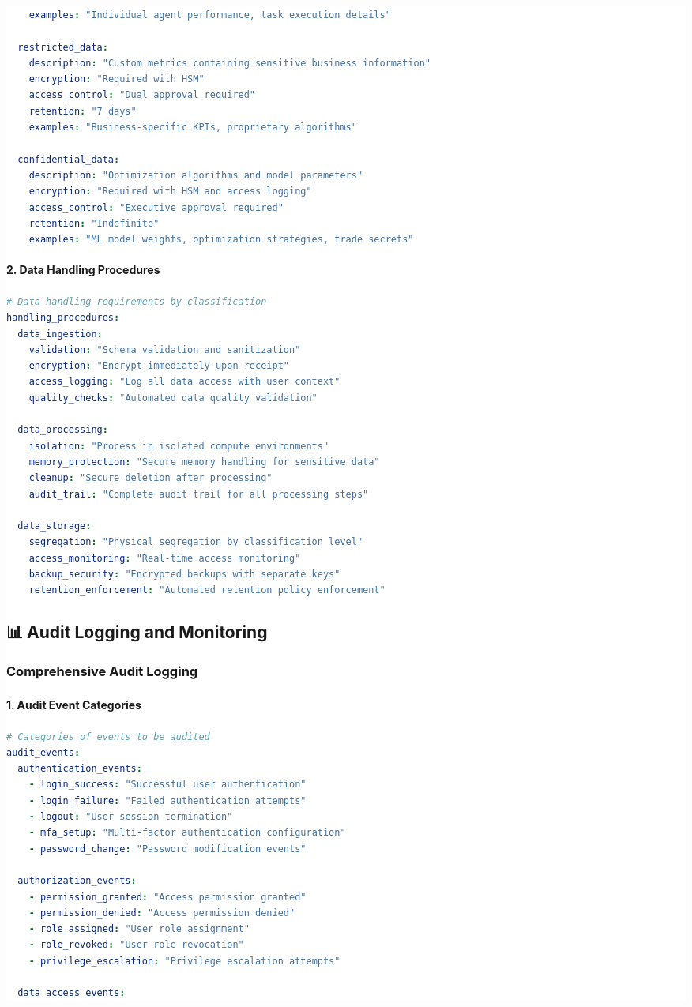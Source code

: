 ```yaml
    examples: "Individual agent performance, task execution details"

  restricted_data:
    description: "Custom metrics containing sensitive business information"
    encryption: "Required with HSM"
    access_control: "Dual approval required"
    retention: "7 days"
    examples: "Business-specific KPIs, proprietary algorithms"

  confidential_data:
    description: "Optimization algorithms and model parameters"
    encryption: "Required with HSM and access logging"
    access_control: "Executive approval required"
    retention: "Indefinite"
    examples: "ML model weights, optimization strategies, trade secrets"
```

#### **2. Data Handling Procedures**
```yaml
# Data handling requirements by classification
handling_procedures:
  data_ingestion:
    validation: "Schema validation and sanitization"
    encryption: "Encrypt immediately upon receipt"
    access_logging: "Log all data access with user context"
    quality_checks: "Automated data quality validation"

  data_processing:
    isolation: "Process in isolated compute environments"
    memory_protection: "Secure memory handling for sensitive data"
    cleanup: "Secure deletion after processing"
    audit_trail: "Complete audit trail for all processing steps"

  data_storage:
    segregation: "Physical segregation by classification level"
    access_monitoring: "Real-time access monitoring"
    backup_security: "Encrypted backups with separate keys"
    retention_enforcement: "Automated retention policy enforcement"
```

## **📊 Audit Logging and Monitoring**

### **Comprehensive Audit Logging**

#### **1. Audit Event Categories**
```yaml
# Categories of events to be audited
audit_events:
  authentication_events:
    - login_success: "Successful user authentication"
    - login_failure: "Failed authentication attempts"
    - logout: "User session termination"
    - mfa_setup: "Multi-factor authentication configuration"
    - password_change: "Password modification events"

  authorization_events:
    - permission_granted: "Access permission granted"
    - permission_denied: "Access permission denied"
    - role_assigned: "User role assignment"
    - role_revoked: "User role revocation"
    - privilege_escalation: "Privilege escalation attempts"

  data_access_events:
```